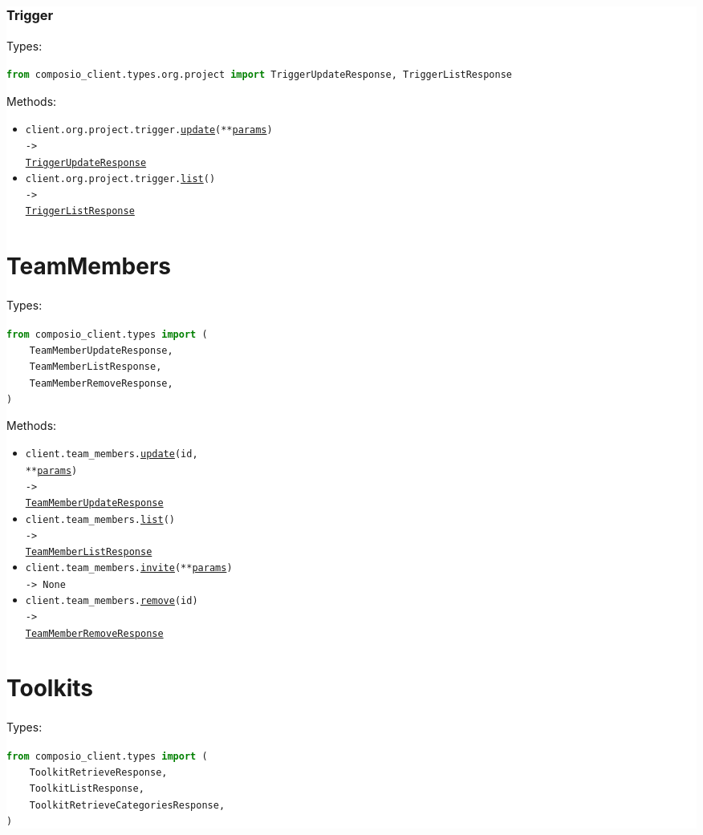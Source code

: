 ### Trigger

Types:

```python
from composio_client.types.org.project import TriggerUpdateResponse, TriggerListResponse
```

Methods:

- <code title="patch /api/v3/org/project/trigger">client.org.project.trigger.<a href="./src/composio_client/resources/org/project/trigger.py">update</a>(\*\*<a href="src/composio_client/types/org/project/trigger_update_params.py">params</a>) -> <a href="./src/composio_client/types/org/project/trigger_update_response.py">TriggerUpdateResponse</a></code>
- <code title="get /api/v3/org/project/trigger">client.org.project.trigger.<a href="./src/composio_client/resources/org/project/trigger.py">list</a>() -> <a href="./src/composio_client/types/org/project/trigger_list_response.py">TriggerListResponse</a></code>

# TeamMembers

Types:

```python
from composio_client.types import (
    TeamMemberUpdateResponse,
    TeamMemberListResponse,
    TeamMemberRemoveResponse,
)
```

Methods:

- <code title="put /api/v3/team-members/update/{id}">client.team_members.<a href="./src/composio_client/resources/team_members.py">update</a>(id, \*\*<a href="src/composio_client/types/team_member_update_params.py">params</a>) -> <a href="./src/composio_client/types/team_member_update_response.py">TeamMemberUpdateResponse</a></code>
- <code title="get /api/v3/team-members/list">client.team_members.<a href="./src/composio_client/resources/team_members.py">list</a>() -> <a href="./src/composio_client/types/team_member_list_response.py">TeamMemberListResponse</a></code>
- <code title="post /api/v3/team-members/invite">client.team_members.<a href="./src/composio_client/resources/team_members.py">invite</a>(\*\*<a href="src/composio_client/types/team_member_invite_params.py">params</a>) -> None</code>
- <code title="delete /api/v3/team-members/remove/{id}">client.team_members.<a href="./src/composio_client/resources/team_members.py">remove</a>(id) -> <a href="./src/composio_client/types/team_member_remove_response.py">TeamMemberRemoveResponse</a></code>

# Toolkits

Types:

```python
from composio_client.types import (
    ToolkitRetrieveResponse,
    ToolkitListResponse,
    ToolkitRetrieveCategoriesResponse,
)
```
